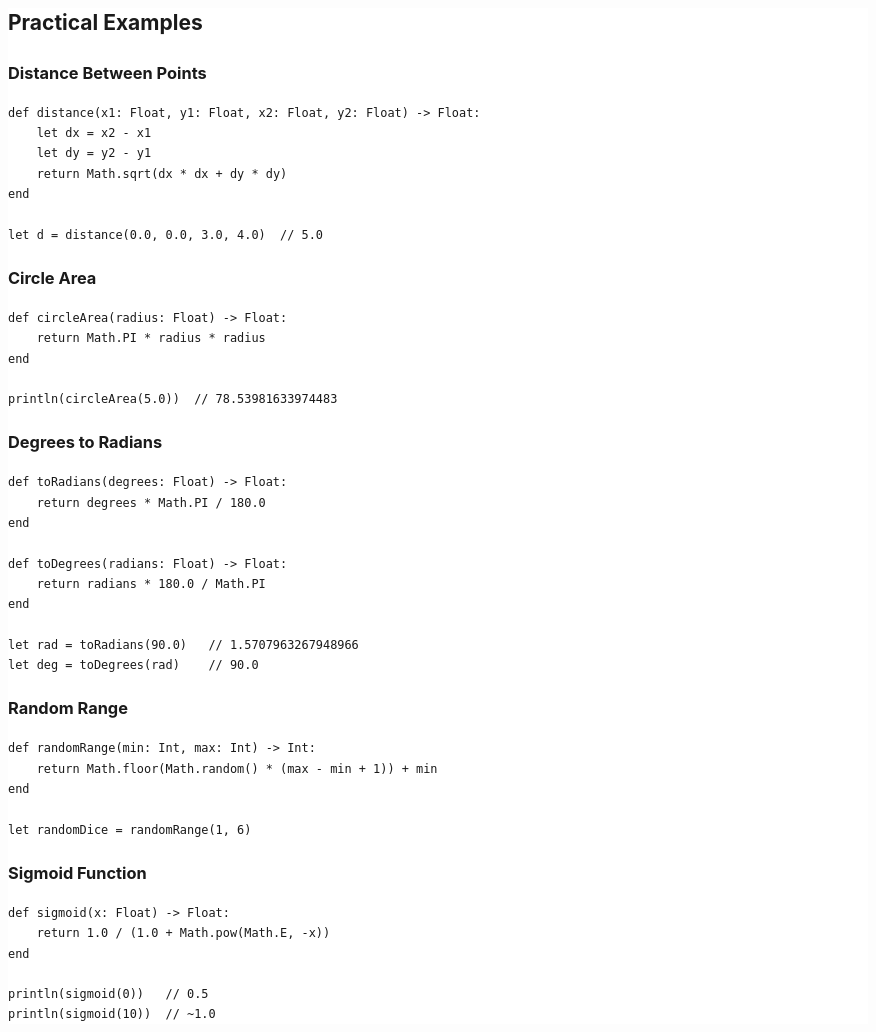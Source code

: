 ## Practical Examples

### Distance Between Points
```polyloft
def distance(x1: Float, y1: Float, x2: Float, y2: Float) -> Float:
    let dx = x2 - x1
    let dy = y2 - y1
    return Math.sqrt(dx * dx + dy * dy)
end

let d = distance(0.0, 0.0, 3.0, 4.0)  // 5.0
```

### Circle Area
```polyloft
def circleArea(radius: Float) -> Float:
    return Math.PI * radius * radius
end

println(circleArea(5.0))  // 78.53981633974483
```

### Degrees to Radians
```polyloft
def toRadians(degrees: Float) -> Float:
    return degrees * Math.PI / 180.0
end

def toDegrees(radians: Float) -> Float:
    return radians * 180.0 / Math.PI
end

let rad = toRadians(90.0)   // 1.5707963267948966
let deg = toDegrees(rad)    // 90.0
```

### Random Range
```polyloft
def randomRange(min: Int, max: Int) -> Int:
    return Math.floor(Math.random() * (max - min + 1)) + min
end

let randomDice = randomRange(1, 6)
```

### Sigmoid Function
```polyloft
def sigmoid(x: Float) -> Float:
    return 1.0 / (1.0 + Math.pow(Math.E, -x))
end

println(sigmoid(0))   // 0.5
println(sigmoid(10))  // ~1.0
```
